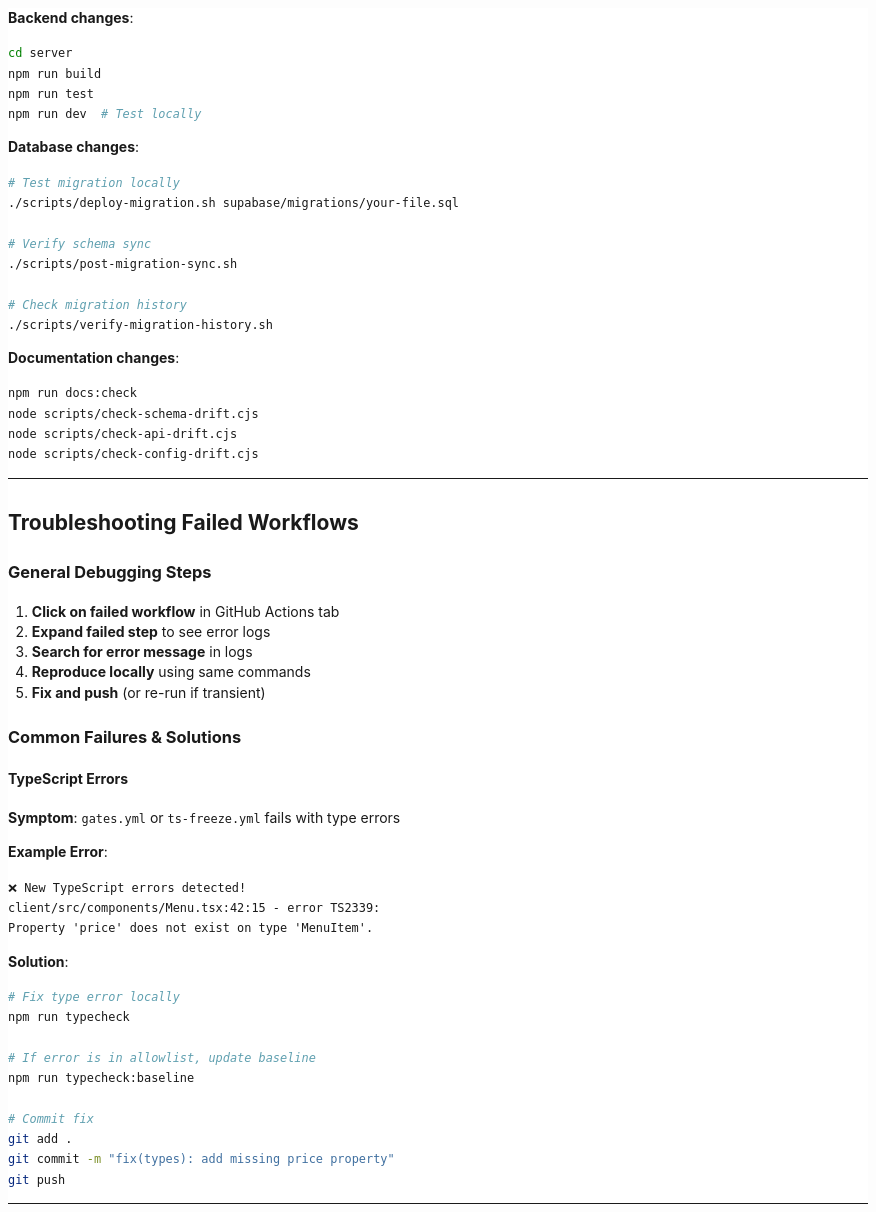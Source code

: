 **Backend changes**:
```bash
cd server
npm run build
npm run test
npm run dev  # Test locally
```

**Database changes**:
```bash
# Test migration locally
./scripts/deploy-migration.sh supabase/migrations/your-file.sql

# Verify schema sync
./scripts/post-migration-sync.sh

# Check migration history
./scripts/verify-migration-history.sh
```

**Documentation changes**:
```bash
npm run docs:check
node scripts/check-schema-drift.cjs
node scripts/check-api-drift.cjs
node scripts/check-config-drift.cjs
```

---

## Troubleshooting Failed Workflows

### General Debugging Steps

1. **Click on failed workflow** in GitHub Actions tab
2. **Expand failed step** to see error logs
3. **Search for error message** in logs
4. **Reproduce locally** using same commands
5. **Fix and push** (or re-run if transient)

### Common Failures & Solutions

#### TypeScript Errors

**Symptom**: `gates.yml` or `ts-freeze.yml` fails with type errors

**Example Error**:
```
❌ New TypeScript errors detected!
client/src/components/Menu.tsx:42:15 - error TS2339:
Property 'price' does not exist on type 'MenuItem'.
```

**Solution**:
```bash
# Fix type error locally
npm run typecheck

# If error is in allowlist, update baseline
npm run typecheck:baseline

# Commit fix
git add .
git commit -m "fix(types): add missing price property"
git push
```

---
